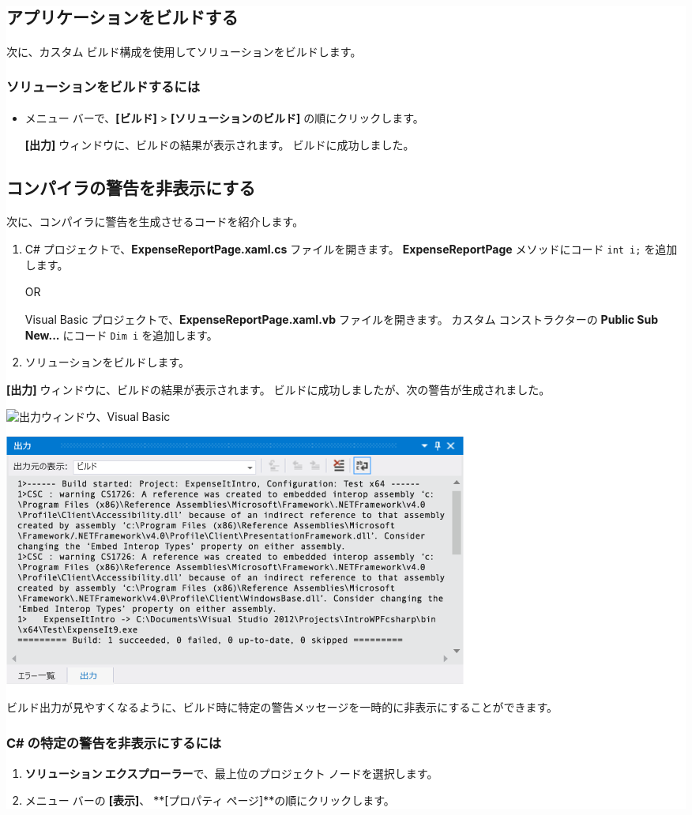 ## <a name="build-the-application"></a>アプリケーションをビルドする

次に、カスタム ビルド構成を使用してソリューションをビルドします。
  
### <a name="to-build-the-solution"></a>ソリューションをビルドするには
  
-   メニュー バーで、**[ビルド]** > **[ソリューションのビルド]** の順にクリックします。
  
    **[出力]** ウィンドウに、ビルドの結果が表示されます。 ビルドに成功しました。
  
## <a name="hide-compiler-warnings"></a>コンパイラの警告を非表示にする

次に、コンパイラに警告を生成させるコードを紹介します。

1. C# プロジェクトで、**ExpenseReportPage.xaml.cs** ファイルを開きます。 **ExpenseReportPage** メソッドにコード `int i;` を追加します。

    OR

    Visual Basic プロジェクトで、**ExpenseReportPage.xaml.vb** ファイルを開きます。 カスタム コンストラクターの **Public Sub New...** にコード `Dim i` を追加します。

1. ソリューションをビルドします。

**[出力]** ウィンドウに、ビルドの結果が表示されます。 ビルドに成功しましたが、次の警告が生成されました。

![出力ウィンドウ、Visual Basic](../ide/media/buildwalk_vbbuildoutputwnd.png "BuildWalk_VBBuildOutputWnd")

![出力ウィンドウ、Visual C&#35;](../ide/media/buildwalk_csharpbuildoutputwnd.png "BuildWalk_CsharpBuildOutputWnd")

ビルド出力が見やすくなるように、ビルド時に特定の警告メッセージを一時的に非表示にすることができます。

### <a name="to-hide-a-specific-c-warning"></a>C# の特定の警告を非表示にするには

1. **ソリューション エクスプローラー**で、最上位のプロジェクト ノードを選択します。

1. メニュー バーの **[表示]**、 **[プロパティ ページ]**の順にクリックします。
  